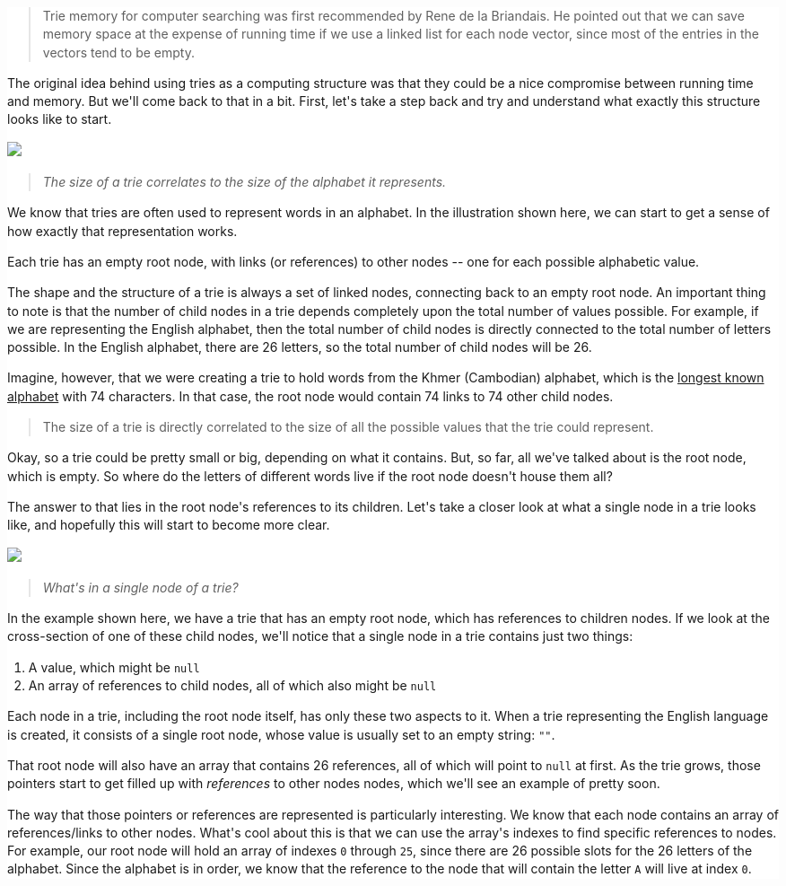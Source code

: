 > Trie memory for computer searching was first recommended by Rene de la Briandais. He pointed out that we can save memory space at the expense of running time if we use a linked list for each node vector, since most of the entries in the vectors tend to be empty.

The original idea behind using tries as a computing structure was that they could be a nice compromise between running time and memory. But we'll come back to that in a bit. First, let's take a step back and try and understand what exactly this structure looks like to start.

![](https://cdn-images-1.medium.com/max/1200/1*-KWorUiWCwn-a5iGw2chZg.jpeg)

> _The size of a trie correlates to the size of the alphabet it represents._

We know that tries are often used to represent words in an alphabet. In the illustration shown here, we can start to get a sense of how exactly that representation works.

Each trie has an empty root node, with links (or references) to other nodes -- one for each possible alphabetic value.

The shape and the structure of a trie is always a set of linked nodes, connecting back to an empty root node. An important thing to note is that the number of child nodes in a trie depends completely upon the total number of values possible. For example, if we are representing the English alphabet, then the total number of child nodes is directly connected to the total number of letters possible. In the English alphabet, there are 26 letters, so the total number of child nodes will be 26.

Imagine, however, that we were creating a trie to hold words from the Khmer (Cambodian) alphabet, which is the [longest known alphabet](http://www.guinnessworldrecords.com/world-records/longest-alphabet) with 74 characters. In that case, the root node would contain 74 links to 74 other child nodes.

> The size of a trie is directly correlated to the size of all the possible values that the trie could represent.

Okay, so a trie could be pretty small or big, depending on what it contains. But, so far, all we've talked about is the root node, which is empty. So where do the letters of different words live if the root node doesn't house them all?

The answer to that lies in the root node's references to its children. Let's take a closer look at what a single node in a trie looks like, and hopefully this will start to become more clear.

![](https://cdn-images-1.medium.com/max/1200/1*kxvAPQ3xtvRV5mnLE2_9Hw.jpeg)

> _What's in a single node of a trie?_

In the example shown here, we have a trie that has an empty root node, which has references to children nodes. If we look at the cross-section of one of these child nodes, we'll notice that a single node in a trie contains just two things:

  1. A value, which might be `null`
  2. An array of references to child nodes, all of which also might be `null`

Each node in a trie, including the root node itself, has only these two aspects to it. When a trie representing the English language is created, it consists of a single root node, whose value is usually set to an empty string: `""`.

That root node will also have an array that contains 26 references, all of which will point to `null` at first. As the trie grows, those pointers start to get filled up with _references_ to other nodes nodes, which we'll see an example of pretty soon.

The way that those pointers or references are represented is particularly interesting. We know that each node contains an array of references/links to other nodes. What's cool about this is that we can use the array's indexes to find specific references to nodes. For example, our root node will hold an array of indexes `0` through `25`, since there are 26 possible slots for the 26 letters of the alphabet. Since the alphabet is in order, we know that the reference to the node that will contain the letter `A` will live at index `0`.
